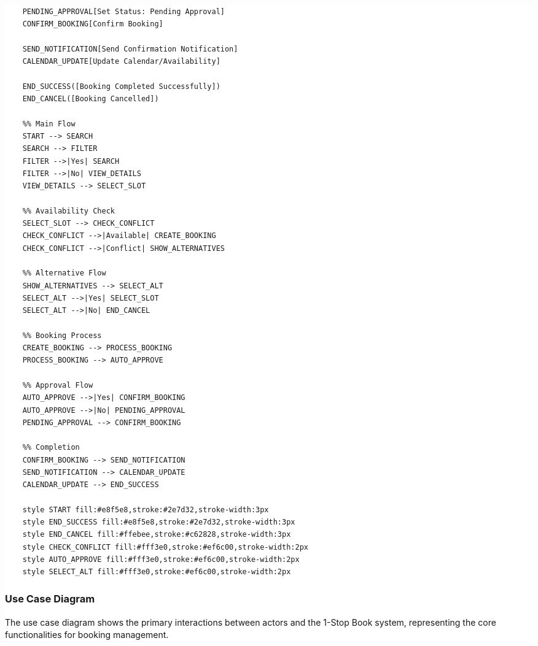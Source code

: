 ```mermaid
    PENDING_APPROVAL[Set Status: Pending Approval]
    CONFIRM_BOOKING[Confirm Booking]
    
    SEND_NOTIFICATION[Send Confirmation Notification]
    CALENDAR_UPDATE[Update Calendar/Availability]
    
    END_SUCCESS([Booking Completed Successfully])
    END_CANCEL([Booking Cancelled])
    
    %% Main Flow
    START --> SEARCH
    SEARCH --> FILTER
    FILTER -->|Yes| SEARCH
    FILTER -->|No| VIEW_DETAILS
    VIEW_DETAILS --> SELECT_SLOT
    
    %% Availability Check
    SELECT_SLOT --> CHECK_CONFLICT
    CHECK_CONFLICT -->|Available| CREATE_BOOKING
    CHECK_CONFLICT -->|Conflict| SHOW_ALTERNATIVES
    
    %% Alternative Flow
    SHOW_ALTERNATIVES --> SELECT_ALT
    SELECT_ALT -->|Yes| SELECT_SLOT
    SELECT_ALT -->|No| END_CANCEL
    
    %% Booking Process
    CREATE_BOOKING --> PROCESS_BOOKING
    PROCESS_BOOKING --> AUTO_APPROVE
    
    %% Approval Flow
    AUTO_APPROVE -->|Yes| CONFIRM_BOOKING
    AUTO_APPROVE -->|No| PENDING_APPROVAL
    PENDING_APPROVAL --> CONFIRM_BOOKING
    
    %% Completion
    CONFIRM_BOOKING --> SEND_NOTIFICATION
    SEND_NOTIFICATION --> CALENDAR_UPDATE
    CALENDAR_UPDATE --> END_SUCCESS
    
    style START fill:#e8f5e8,stroke:#2e7d32,stroke-width:3px
    style END_SUCCESS fill:#e8f5e8,stroke:#2e7d32,stroke-width:3px
    style END_CANCEL fill:#ffebee,stroke:#c62828,stroke-width:3px
    style CHECK_CONFLICT fill:#fff3e0,stroke:#ef6c00,stroke-width:2px
    style AUTO_APPROVE fill:#fff3e0,stroke:#ef6c00,stroke-width:2px
    style SELECT_ALT fill:#fff3e0,stroke:#ef6c00,stroke-width:2px
```

### Use Case Diagram

The use case diagram shows the primary interactions between actors and the 1-Stop Book system, representing the core functionalities for booking management.
